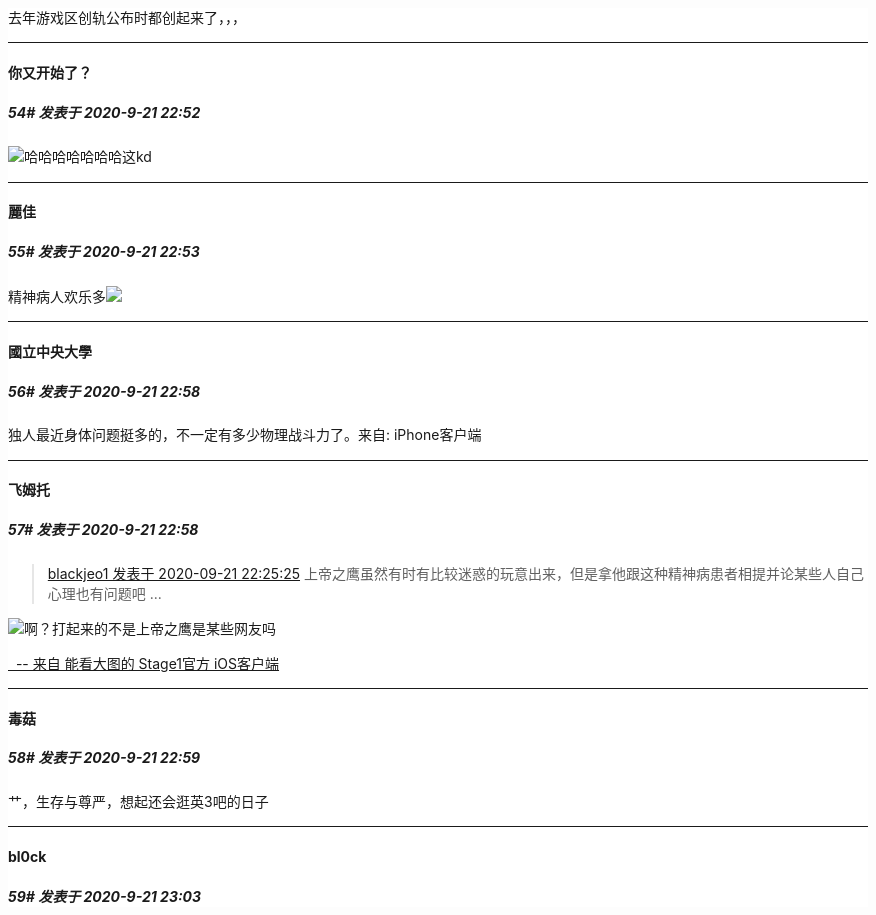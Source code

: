 去年游戏区创轨公布时都创起来了，，，


-----

####  你又开始了？  
##### 54#       发表于 2020-9-21 22:52


<img src="https://static.saraba1st.com/image/smiley/face2017/066.png" referrerpolicy="no-referrer">哈哈哈哈哈哈哈这kd


-----

####  麗佳  
##### 55#       发表于 2020-9-21 22:53


精神病人欢乐多<img src="https://static.saraba1st.com/image/smiley/face2017/066.png" referrerpolicy="no-referrer">


-----

####  國立中央大學  
##### 56#       发表于 2020-9-21 22:58


独人最近身体问题挺多的，不一定有多少物理战斗力了。来自: iPhone客户端


-----

####  飞姆托  
##### 57#       发表于 2020-9-21 22:58


<blockquote><a href="httphttps://bbs.saraba1st.com/2b/forum.php?mod=redirect&amp;goto=findpost&amp;pid=48809019&amp;ptid=1961102" target="_blank">blackjeo1 发表于 2020-09-21 22:25:25</a>
上帝之鹰虽然有时有比较迷惑的玩意出来，但是拿他跟这种精神病患者相提并论某些人自己心理也有问题吧 ...</blockquote><img src="https://static.saraba1st.com/image/smiley/face2017/065.png" referrerpolicy="no-referrer">啊？打起来的不是上帝之鹰是某些网友吗

[  -- 来自 能看大图的 Stage1官方 iOS客户端](https://itunes.apple.com/fi/app/saraba1st/id1221237470?mt=8)


-----

####  毒菇  
##### 58#       发表于 2020-9-21 22:59


艹，生存与尊严，想起还会逛英3吧的日子


-----

####  bl0ck  
##### 59#       发表于 2020-9-21 23:03
